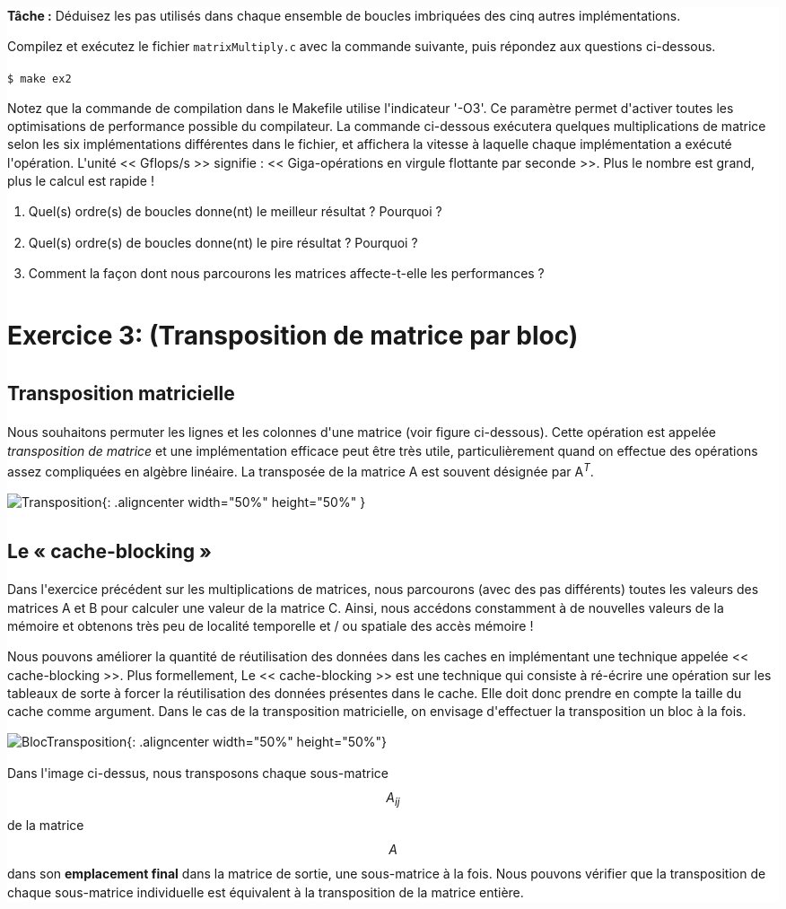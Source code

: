 **Tâche :** Déduisez les pas utilisés dans chaque ensemble de boucles imbriquées des cinq autres implémentations.

Compilez et exécutez le fichier `matrixMultiply.c` avec la commande suivante, puis répondez aux questions ci-dessous. 

```bash
$ make ex2
```

Notez que la commande de compilation dans le Makefile utilise l'indicateur '-O3'. Ce paramètre permet d'activer toutes les optimisations de performance possible du compilateur. La commande ci-dessous exécutera quelques multiplications de matrice selon les six implémentations différentes dans le fichier, et affichera la vitesse à laquelle chaque implémentation a exécuté l'opération. L'unité << Gflops/s >> signifie : << Giga-opérations en virgule flottante par seconde >>. Plus le nombre est grand, plus le calcul est rapide !

1. Quel(s) ordre(s) de boucles donne(nt) le meilleur résultat ? Pourquoi ?

2. Quel(s) ordre(s) de boucles donne(nt) le pire résultat ? Pourquoi ?

3. Comment la façon dont nous parcourons les matrices affecte-t-elle les performances ?


# Exercice 3: (Transposition de matrice par bloc)
 
## Transposition matricielle

Nous souhaitons permuter les lignes et les colonnes d'une matrice (voir figure ci-dessous). Cette opération est appelée *transposition de matrice* et une implémentation efficace peut être très utile, particulièrement quand on effectue des opérations assez compliquées en algèbre linéaire. La transposée de la matrice A est souvent désignée par A<sup>*T*</sup>.

![Transposition]({{site.baseurl}}/static_files/images/matrix_transpose.png){: .aligncenter width="50%" height="50%" }     

## Le &laquo; cache-blocking &raquo;

Dans l'exercice précédent sur les multiplications de matrices, nous parcourons (avec des pas différents) toutes les valeurs des matrices A et B pour calculer une valeur de la matrice C. Ainsi, nous accédons constamment à de nouvelles valeurs de la mémoire et obtenons très peu de localité temporelle et / ou spatiale des accès mémoire ! 

Nous pouvons améliorer la quantité de réutilisation des données dans les caches en implémentant une technique appelée << cache-blocking >>. Plus formellement, Le << cache-blocking >> est une technique qui consiste à ré-écrire une opération sur les tableaux de sorte à forcer la réutilisation des données présentes dans le cache. Elle doit donc prendre en compte la taille du cache comme argument. Dans le cas de la transposition matricielle, on envisage d'effectuer la transposition un bloc à la fois.

![BlocTransposition]({{site.baseurl}}/static_files/images/block_matrix_transpose.png){: .aligncenter width="50%" height="50%"}     

Dans l'image ci-dessus, nous transposons chaque sous-matrice $$A_{ij}$$ de la matrice $$A$$ dans son **emplacement final** dans la matrice de sortie, une sous-matrice à la fois. Nous pouvons vérifier que la transposition de chaque sous-matrice individuelle est équivalent à la transposition de la matrice entière.

